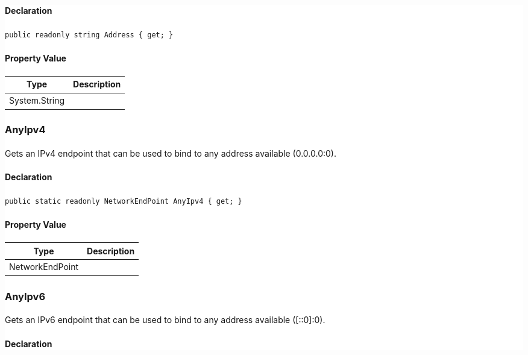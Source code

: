 </div>

<div class="markdown level1 conceptual">

</div>

#### Declaration

``` lang-csharp
public readonly string Address { get; }
```

#### Property Value

| Type          | Description |
|---------------|-------------|
| System.String |             |

### AnyIpv4

<div class="markdown level1 summary">

Gets an IPv4 endpoint that can be used to bind to any address available
(0.0.0.0:0).

</div>

<div class="markdown level1 conceptual">

</div>

#### Declaration

``` lang-csharp
public static readonly NetworkEndPoint AnyIpv4 { get; }
```

#### Property Value

| Type            | Description |
|-----------------|-------------|
| NetworkEndPoint |             |

### AnyIpv6

<div class="markdown level1 summary">

Gets an IPv6 endpoint that can be used to bind to any address available
(\[::0\]:0).

</div>

<div class="markdown level1 conceptual">

</div>

#### Declaration
